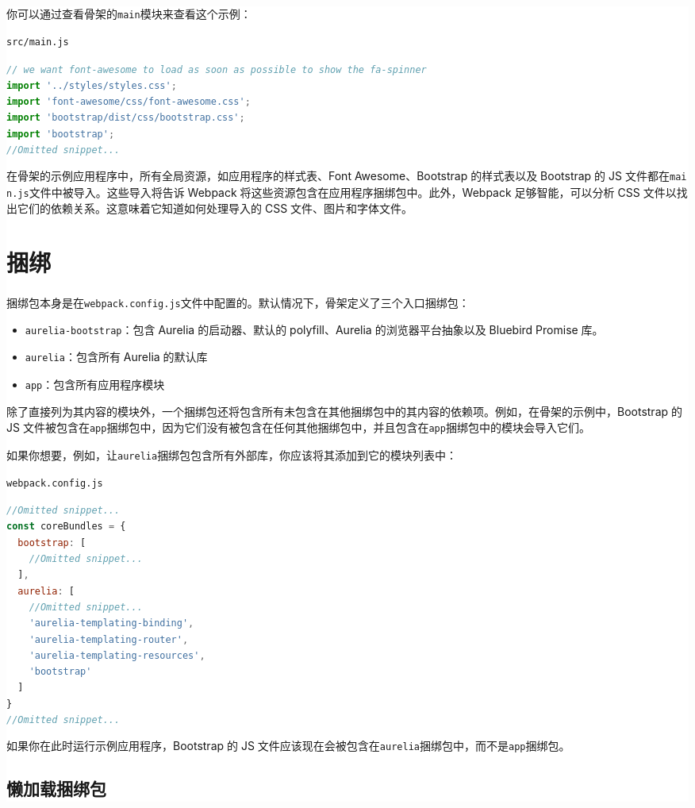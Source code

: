 你可以通过查看骨架的`main`模块来查看这个示例：

`src/main.js`

```js
// we want font-awesome to load as soon as possible to show the fa-spinner 
import '../styles/styles.css'; 
import 'font-awesome/css/font-awesome.css'; 
import 'bootstrap/dist/css/bootstrap.css'; 
import 'bootstrap'; 
//Omitted snippet... 

```

在骨架的示例应用程序中，所有全局资源，如应用程序的样式表、Font Awesome、Bootstrap 的样式表以及 Bootstrap 的 JS 文件都在`main.js`文件中被导入。这些导入将告诉 Webpack 将这些资源包含在应用程序捆绑包中。此外，Webpack 足够智能，可以分析 CSS 文件以找出它们的依赖关系。这意味着它知道如何处理导入的 CSS 文件、图片和字体文件。

# 捆绑

捆绑包本身是在`webpack.config.js`文件中配置的。默认情况下，骨架定义了三个入口捆绑包：

+   `aurelia-bootstrap`：包含 Aurelia 的启动器、默认的 polyfill、Aurelia 的浏览器平台抽象以及 Bluebird Promise 库。

+   `aurelia`：包含所有 Aurelia 的默认库

+   `app`：包含所有应用程序模块

除了直接列为其内容的模块外，一个捆绑包还将包含所有未包含在其他捆绑包中的其内容的依赖项。例如，在骨架的示例中，Bootstrap 的 JS 文件被包含在`app`捆绑包中，因为它们没有被包含在任何其他捆绑包中，并且包含在`app`捆绑包中的模块会导入它们。

如果你想要，例如，让`aurelia`捆绑包包含所有外部库，你应该将其添加到它的模块列表中：

`webpack.config.js`

```js
//Omitted snippet... 
const coreBundles = { 
  bootstrap: [ 
    //Omitted snippet... 
  ], 
  aurelia: [ 
    //Omitted snippet... 
    'aurelia-templating-binding', 
    'aurelia-templating-router', 
    'aurelia-templating-resources', 
    'bootstrap' 
  ] 
} 
//Omitted snippet... 

```

如果你在此时运行示例应用程序，Bootstrap 的 JS 文件应该现在会被包含在`aurelia`捆绑包中，而不是`app`捆绑包。

## 懒加载捆绑包

